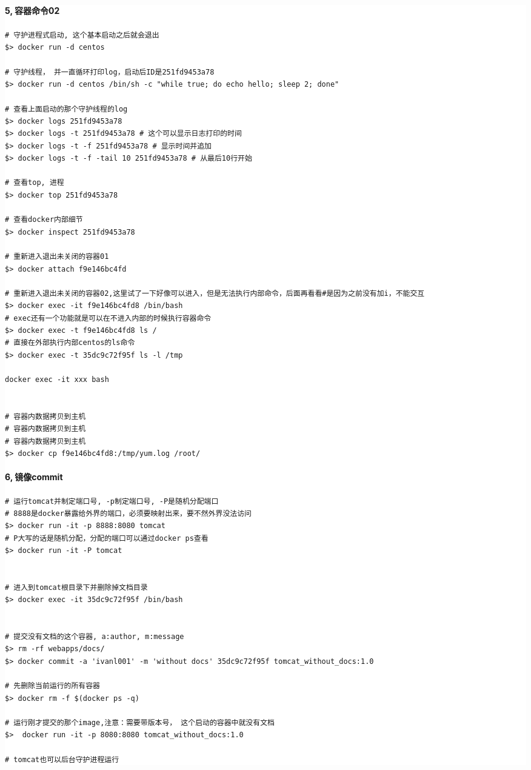 #### 5, 容器命令02
```shell
# 守护进程式启动, 这个基本启动之后就会退出
$> docker run -d centos

# 守护线程， 并一直循环打印log，启动后ID是251fd9453a78
$> docker run -d centos /bin/sh -c "while true; do echo hello; sleep 2; done"

# 查看上面启动的那个守护线程的log
$> docker logs 251fd9453a78
$> docker logs -t 251fd9453a78 # 这个可以显示日志打印的时间
$> docker logs -t -f 251fd9453a78 # 显示时间并追加
$> docker logs -t -f -tail 10 251fd9453a78 # 从最后10行开始

# 查看top, 进程
$> docker top 251fd9453a78

# 查看docker内部细节
$> docker inspect 251fd9453a78

# 重新进入退出未关闭的容器01
$> docker attach f9e146bc4fd

# 重新进入退出未关闭的容器02,这里试了一下好像可以进入，但是无法执行内部命令，后面再看看#是因为之前没有加i，不能交互
$> docker exec -it f9e146bc4fd8 /bin/bash
# exec还有一个功能就是可以在不进入内部的时候执行容器命令
$> docker exec -t f9e146bc4fd8 ls /
# 直接在外部执行内部centos的ls命令
$> docker exec -t 35dc9c72f95f ls -l /tmp

docker exec -it xxx bash


# 容器内数据拷贝到主机
# 容器内数据拷贝到主机
# 容器内数据拷贝到主机
$> docker cp f9e146bc4fd8:/tmp/yum.log /root/
```

#### 6, 镜像commit

```shell
# 运行tomcat并制定端口号, -p制定端口号, -P是随机分配端口
# 8888是docker暴露给外界的端口，必须要映射出来，要不然外界没法访问
$> docker run -it -p 8888:8080 tomcat
# P大写的话是随机分配，分配的端口可以通过docker ps查看
$> docker run -it -P tomcat


# 进入到tomcat根目录下并删除掉文档目录
$> docker exec -it 35dc9c72f95f /bin/bash


# 提交没有文档的这个容器, a:author, m:message
$> rm -rf webapps/docs/
$> docker commit -a 'ivanl001' -m 'without docs' 35dc9c72f95f tomcat_without_docs:1.0

# 先删除当前运行的所有容器
$> docker rm -f $(docker ps -q)

# 运行刚才提交的那个image,注意：需要带版本号， 这个启动的容器中就没有文档
$>  docker run -it -p 8080:8080 tomcat_without_docs:1.0

# tomcat也可以后台守护进程运行 
```